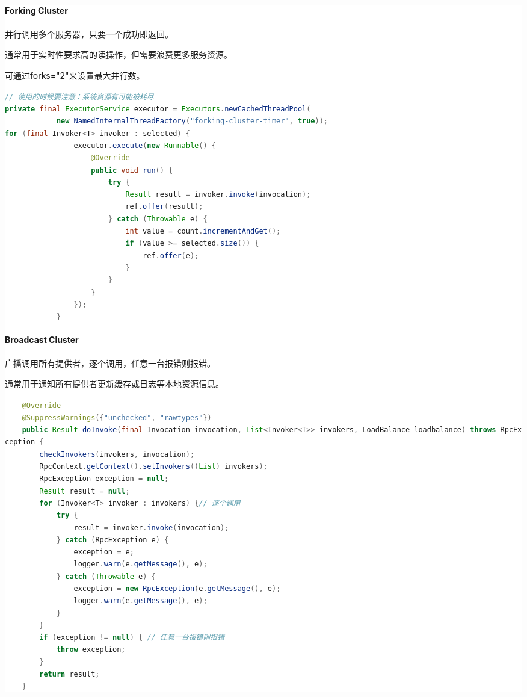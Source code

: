 

#### Forking Cluster

并行调用多个服务器，只要一个成功即返回。

通常用于实时性要求高的读操作，但需要浪费更多服务资源。

可通过forks="2"来设置最大并行数。

~~~java
// 使用的时候要注意：系统资源有可能被耗尽
private final ExecutorService executor = Executors.newCachedThreadPool(
            new NamedInternalThreadFactory("forking-cluster-timer", true));
for (final Invoker<T> invoker : selected) {
                executor.execute(new Runnable() {
                    @Override
                    public void run() {
                        try {
                            Result result = invoker.invoke(invocation);
                            ref.offer(result);
                        } catch (Throwable e) {
                            int value = count.incrementAndGet();
                            if (value >= selected.size()) {
                                ref.offer(e);
                            }
                        }
                    }
                });
            }
~~~



#### Broadcast Cluster

广播调用所有提供者，逐个调用，任意一台报错则报错。

通常用于通知所有提供者更新缓存或日志等本地资源信息。

~~~java
    @Override
    @SuppressWarnings({"unchecked", "rawtypes"})
    public Result doInvoke(final Invocation invocation, List<Invoker<T>> invokers, LoadBalance loadbalance) throws RpcException {
        checkInvokers(invokers, invocation);
        RpcContext.getContext().setInvokers((List) invokers);
        RpcException exception = null;
        Result result = null;
        for (Invoker<T> invoker : invokers) {// 逐个调用
            try {
                result = invoker.invoke(invocation);
            } catch (RpcException e) {
                exception = e;
                logger.warn(e.getMessage(), e);
            } catch (Throwable e) {
                exception = new RpcException(e.getMessage(), e);
                logger.warn(e.getMessage(), e);
            }
        }
        if (exception != null) { // 任意一台报错则报错
            throw exception;
        }
        return result;
    }
~~~

